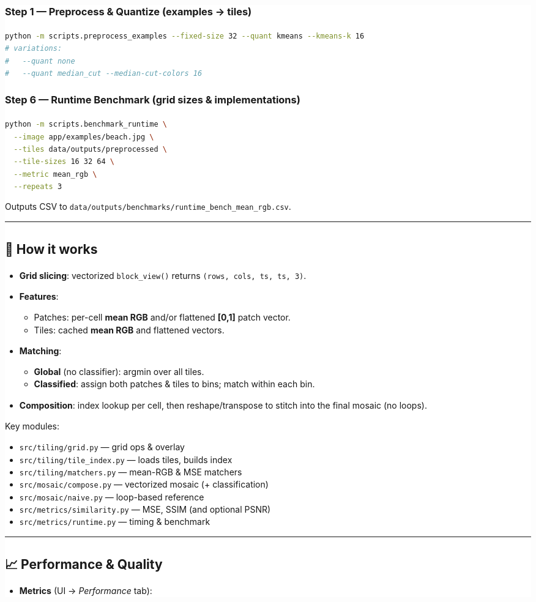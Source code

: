 ### Step 1 — Preprocess & Quantize (examples → tiles)

```bash
python -m scripts.preprocess_examples --fixed-size 32 --quant kmeans --kmeans-k 16
# variations:
#   --quant none
#   --quant median_cut --median-cut-colors 16
```

### Step 6 — Runtime Benchmark (grid sizes & implementations)

```bash
python -m scripts.benchmark_runtime \
  --image app/examples/beach.jpg \
  --tiles data/outputs/preprocessed \
  --tile-sizes 16 32 64 \
  --metric mean_rgb \
  --repeats 3
```

Outputs CSV to `data/outputs/benchmarks/runtime_bench_mean_rgb.csv`.

---

## 🧠 How it works

* **Grid slicing**: vectorized `block_view()` returns `(rows, cols, ts, ts, 3)`.
* **Features**:

  * Patches: per-cell **mean RGB** and/or flattened **\[0,1]** patch vector.
  * Tiles: cached **mean RGB** and flattened vectors.
* **Matching**:

  * **Global** (no classifier): argmin over all tiles.
  * **Classified**: assign both patches & tiles to bins; match within each bin.
* **Composition**: index lookup per cell, then reshape/transpose to stitch into the final mosaic (no loops).

Key modules:

* `src/tiling/grid.py` — grid ops & overlay
* `src/tiling/tile_index.py` — loads tiles, builds index
* `src/tiling/matchers.py` — mean-RGB & MSE matchers
* `src/mosaic/compose.py` — vectorized mosaic (+ classification)
* `src/mosaic/naive.py` — loop-based reference
* `src/metrics/similarity.py` — MSE, SSIM (and optional PSNR)
* `src/metrics/runtime.py` — timing & benchmark

---

## 📈 Performance & Quality

* **Metrics** (UI → *Performance* tab):
